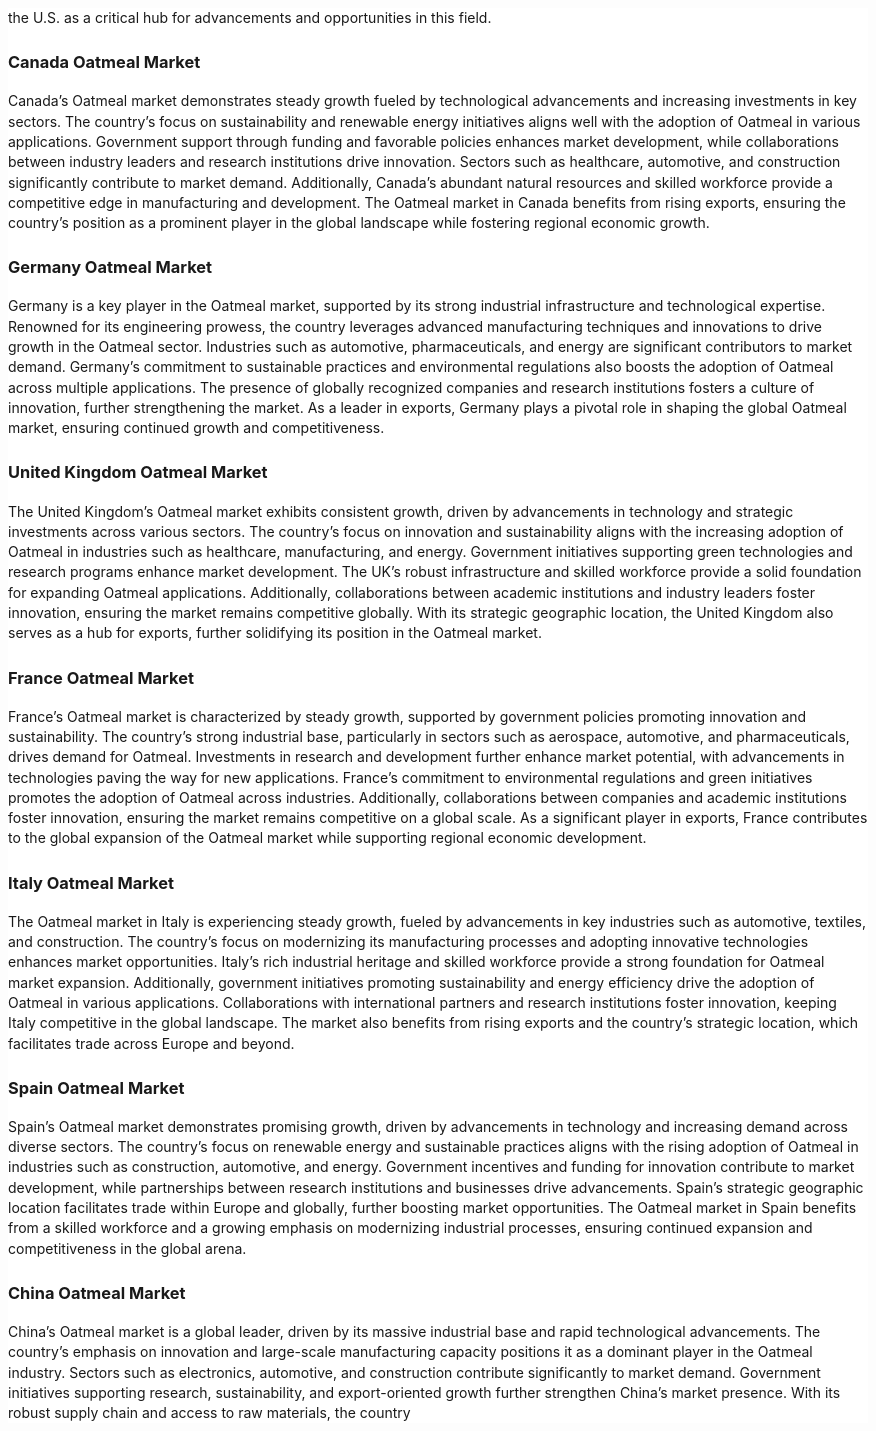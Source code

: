 the U.S. as a critical hub for advancements and opportunities in this field.</p><h3>Canada Oatmeal Market</h3><p>Canada&rsquo;s Oatmeal market demonstrates steady growth fueled by technological advancements and increasing investments in key sectors. The country&rsquo;s focus on sustainability and renewable energy initiatives aligns well with the adoption of Oatmeal in various applications. Government support through funding and favorable policies enhances market development, while collaborations between industry leaders and research institutions drive innovation. Sectors such as healthcare, automotive, and construction significantly contribute to market demand. Additionally, Canada&rsquo;s abundant natural resources and skilled workforce provide a competitive edge in manufacturing and development. The Oatmeal market in Canada benefits from rising exports, ensuring the country&rsquo;s position as a prominent player in the global landscape while fostering regional economic growth.</p><h3>Germany Oatmeal Market</h3><p>Germany is a key player in the Oatmeal market, supported by its strong industrial infrastructure and technological expertise. Renowned for its engineering prowess, the country leverages advanced manufacturing techniques and innovations to drive growth in the Oatmeal sector. Industries such as automotive, pharmaceuticals, and energy are significant contributors to market demand. Germany&rsquo;s commitment to sustainable practices and environmental regulations also boosts the adoption of Oatmeal across multiple applications. The presence of globally recognized companies and research institutions fosters a culture of innovation, further strengthening the market. As a leader in exports, Germany plays a pivotal role in shaping the global Oatmeal market, ensuring continued growth and competitiveness.</p><h3>United Kingdom Oatmeal Market</h3><p>The United Kingdom&rsquo;s Oatmeal market exhibits consistent growth, driven by advancements in technology and strategic investments across various sectors. The country&rsquo;s focus on innovation and sustainability aligns with the increasing adoption of Oatmeal in industries such as healthcare, manufacturing, and energy. Government initiatives supporting green technologies and research programs enhance market development. The UK&rsquo;s robust infrastructure and skilled workforce provide a solid foundation for expanding Oatmeal applications. Additionally, collaborations between academic institutions and industry leaders foster innovation, ensuring the market remains competitive globally. With its strategic geographic location, the United Kingdom also serves as a hub for exports, further solidifying its position in the Oatmeal market.</p><h3>France Oatmeal Market</h3><p>France&rsquo;s Oatmeal market is characterized by steady growth, supported by government policies promoting innovation and sustainability. The country&rsquo;s strong industrial base, particularly in sectors such as aerospace, automotive, and pharmaceuticals, drives demand for Oatmeal. Investments in research and development further enhance market potential, with advancements in technologies paving the way for new applications. France&rsquo;s commitment to environmental regulations and green initiatives promotes the adoption of Oatmeal across industries. Additionally, collaborations between companies and academic institutions foster innovation, ensuring the market remains competitive on a global scale. As a significant player in exports, France contributes to the global expansion of the Oatmeal market while supporting regional economic development.</p><h3>Italy Oatmeal Market</h3><p>The Oatmeal market in Italy is experiencing steady growth, fueled by advancements in key industries such as automotive, textiles, and construction. The country&rsquo;s focus on modernizing its manufacturing processes and adopting innovative technologies enhances market opportunities. Italy&rsquo;s rich industrial heritage and skilled workforce provide a strong foundation for Oatmeal market expansion. Additionally, government initiatives promoting sustainability and energy efficiency drive the adoption of Oatmeal in various applications. Collaborations with international partners and research institutions foster innovation, keeping Italy competitive in the global landscape. The market also benefits from rising exports and the country&rsquo;s strategic location, which facilitates trade across Europe and beyond.</p><h3>Spain Oatmeal Market</h3><p>Spain&rsquo;s Oatmeal market demonstrates promising growth, driven by advancements in technology and increasing demand across diverse sectors. The country&rsquo;s focus on renewable energy and sustainable practices aligns with the rising adoption of Oatmeal in industries such as construction, automotive, and energy. Government incentives and funding for innovation contribute to market development, while partnerships between research institutions and businesses drive advancements. Spain&rsquo;s strategic geographic location facilitates trade within Europe and globally, further boosting market opportunities. The Oatmeal market in Spain benefits from a skilled workforce and a growing emphasis on modernizing industrial processes, ensuring continued expansion and competitiveness in the global arena.</p><h3>China Oatmeal Market</h3><p>China&rsquo;s Oatmeal market is a global leader, driven by its massive industrial base and rapid technological advancements. The country&rsquo;s emphasis on innovation and large-scale manufacturing capacity positions it as a dominant player in the Oatmeal industry. Sectors such as electronics, automotive, and construction contribute significantly to market demand. Government initiatives supporting research, sustainability, and export-oriented growth further strengthen China&rsquo;s market presence. With its robust supply chain and access to raw materials, the country